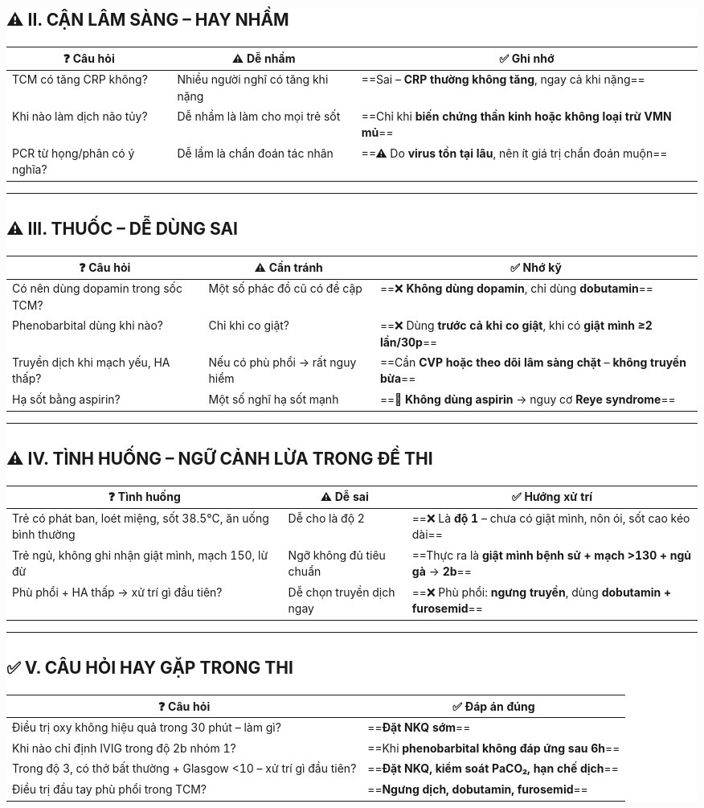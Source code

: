 ## ⚠️ II. CẬN LÂM SÀNG – HAY NHẦM

| ❓ Câu hỏi                    | ⚠ Dễ nhầm                         | ✅ Ghi nhớ                                                   |
| ---------------------------- | --------------------------------- | ----------------------------------------------------------- |
| TCM có tăng CRP không?       | Nhiều người nghĩ có tăng khi nặng | ==Sai – **CRP thường không tăng**, ngay cả khi nặng==           |
| Khi nào làm dịch não tủy?    | Dễ nhầm là làm cho mọi trẻ sốt    | ==Chỉ khi **biến chứng thần kinh hoặc không loại trừ VMN mủ**== |
| PCR từ họng/phân có ý nghĩa? | Dễ lầm là chẩn đoán tác nhân      | ==⚠ Do **virus tồn tại lâu**, nên ít giá trị chẩn đoán muộn==   |


---

## ⚠️ III. THUỐC – DỄ DÙNG SAI

| ❓ Câu hỏi                          | ⚠ Cần tránh                     | ✅ Nhớ kỹ                                                         |
| ---------------------------------- | ------------------------------- | ---------------------------------------------------------------- |
| Có nên dùng dopamin trong sốc TCM? | Một số phác đồ cũ có đề cập     | ==❌ **Không dùng dopamin**, chỉ dùng **dobutamin**==                 |
| Phenobarbital dùng khi nào?        | Chỉ khi co giật?                | ==❌ Dùng **trước cả khi co giật**, khi có **giật mình ≥2 lần/30p**== |
| Truyền dịch khi mạch yếu, HA thấp? | Nếu có phù phổi → rất nguy hiểm | ==Cần **CVP hoặc theo dõi lâm sàng chặt** – **không truyền bừa**==   |
| Hạ sốt bằng aspirin?               | Một số nghĩ hạ sốt mạnh         | ==🚫 **Không dùng aspirin** → nguy cơ **Reye syndrome**==            |

---

## ⚠️ IV. TÌNH HUỐNG – NGỮ CẢNH LỪA TRONG ĐỀ THI

| ❓ Tình huống                                                 | ⚠ Dễ sai                 | ✅ Hướng xử trí                                                 |
| ------------------------------------------------------------ | ------------------------ | -------------------------------------------------------------- |
| Trẻ có phát ban, loét miệng, sốt 38.5°C, ăn uống bình thường | Dễ cho là độ 2           | ==❌ Là **độ 1** – chưa có giật mình, nôn ói, sốt cao kéo dài==     |
| Trẻ ngủ, không ghi nhận giật mình, mạch 150, lừ đừ           | Ngỡ không đủ tiêu chuẩn  | ==Thực ra là **giật mình bệnh sử + mạch >130 + ngủ gà** → **2b**== |
| Phù phổi + HA thấp → xử trí gì đầu tiên?                     | Dễ chọn truyền dịch ngay | ==❌ Phù phổi: **ngưng truyền**, dùng **dobutamin + furosemid**==   |


---

## ✅ V. CÂU HỎI HAY GẶP TRONG THI

| ❓ Câu hỏi                                                         | ✅ Đáp án đúng                              |
| ----------------------------------------------------------------- | ------------------------------------------ |
| Điều trị oxy không hiệu quả trong 30 phút – làm gì?               | ==**Đặt NKQ sớm**==                            |
| Khi nào chỉ định IVIG trong độ 2b nhóm 1?                         | ==Khi **phenobarbital không đáp ứng sau 6h**== |
| Trong độ 3, có thở bất thường + Glasgow <10 – xử trí gì đầu tiên? | ==**Đặt NKQ, kiểm soát PaCO₂, hạn chế dịch**== |
| Điều trị đầu tay phù phổi trong TCM?                              | ==**Ngưng dịch, dobutamin, furosemid**==       |
